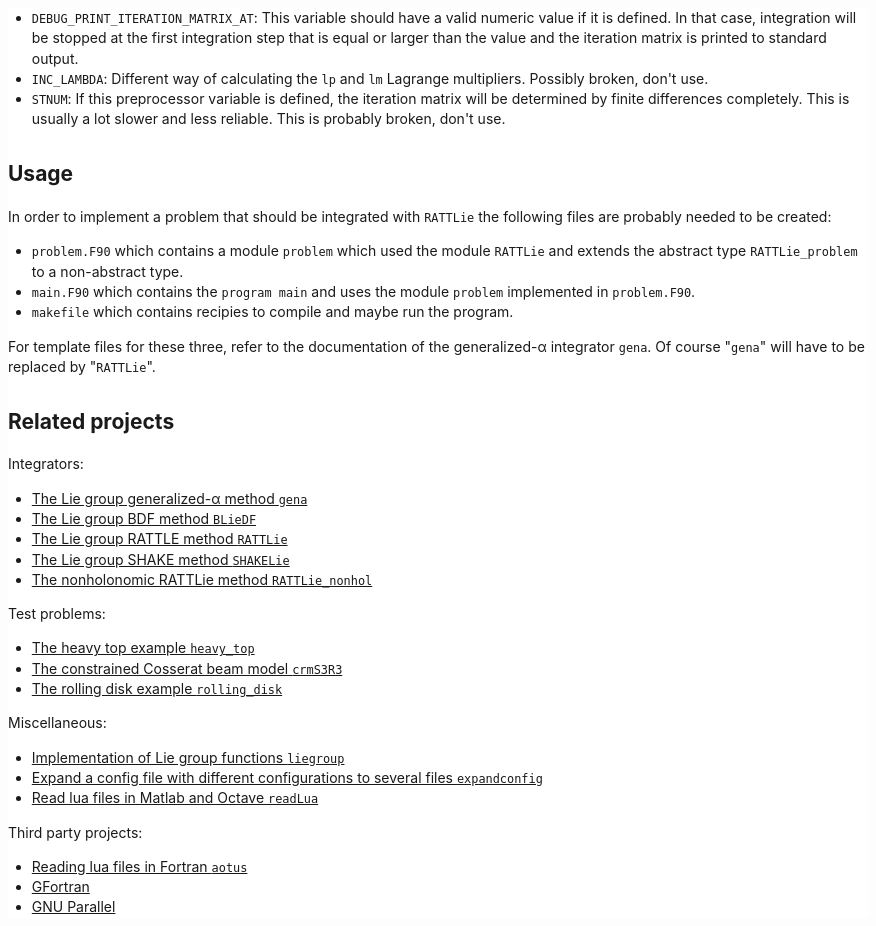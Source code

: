  * `DEBUG_PRINT_ITERATION_MATRIX_AT`: This variable should have a valid numeric value if it is defined. In that case, integration will be stopped at the first integration step that is equal or larger than the value and the iteration matrix is printed to standard output.
 * `INC_LAMBDA`: Different way of calculating the `lp` and `lm` Lagrange multipliers. Possibly broken, don't use.
 * `STNUM`: If this preprocessor variable is defined, the iteration matrix will be determined by finite differences completely. This is usually a lot slower and less reliable. This is probably broken, don't use.


## Usage
In order to implement a problem that should be integrated with `RATTLie` the following files are probably needed to be created:

 * `problem.F90` which contains a module `problem` which used the module `RATTLie` and extends the abstract type `RATTLie_problem` to a non-abstract type.
 * `main.F90` which contains the `program main` and uses the module `problem` implemented in `problem.F90`.
 * `makefile` which contains recipies to compile and maybe run the program.

For template files for these three, refer to the documentation of the generalized-α integrator `gena`. Of course "`gena`" will have to be replaced by "`RATTLie`".

## Related projects
Integrators:

 * [The Lie group generalized-α method `gena`](https://github.com/StHante/gena)
 * [The Lie group BDF method `BLieDF`](https://github.com/StHante/BLieDF)
 * [The Lie group RATTLE method `RATTLie`](https://github.com/StHante/RATTLie)
 * [The Lie group SHAKE method `SHAKELie`](https://github.com/StHante/SHAKELie)
 * [The nonholonomic RATTLie method `RATTLie_nonhol`](https://github.com/StHante/RATTLie_nonhol)

Test problems:

 * [The heavy top example `heavy_top`](https://github.com/StHante/heavy_top)
 * [The constrained Cosserat beam model `crmS3R3`](https://github.com/StHante/crmS3R3)
 * [The rolling disk example `rolling_disk`](https://github.com/StHante/rolling_disk)

Miscellaneous:

 * [Implementation of Lie group functions `liegroup`](https://github.com/StHante/liegroup)
 * [Expand a config file with different configurations to several files `expandconfig`](https://github.com/StHante/expandconfig)
 * [Read lua files in Matlab and Octave `readLua`](https://github.com/StHante/readLua-for-Matlab-and-Octave)

Third party projects:

 * [Reading lua files in Fortran `aotus`](https://geb.sts.nt.uni-siegen.de/doxy/aotus/)
 * [GFortran](https://gcc.gnu.org/fortran/)
 * [GNU Parallel](https://www.gnu.org/software/parallel/)
